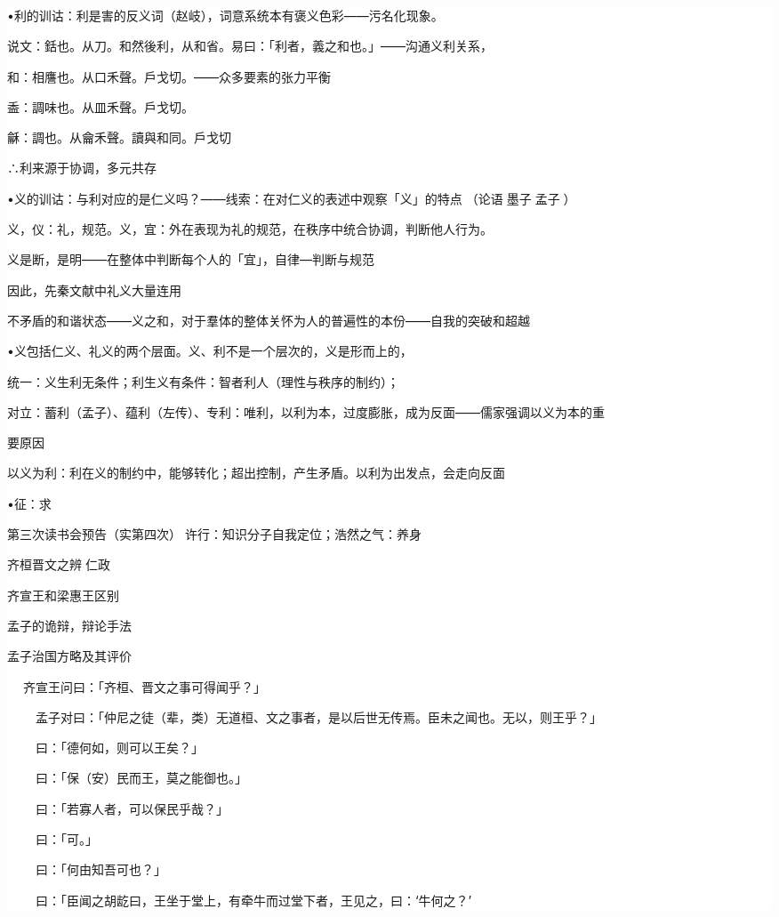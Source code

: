 •利的训诂：利是害的反义词（赵岐），词意系统本有褒义色彩——污名化现象。

<v>说文</v>：銛也。从刀。和然後利，从和省。<v>易</v>曰：「利者，義之和也。」——沟通义利关系，

 和：相譍也。从口禾聲。戶戈切。——众多要素的张力平衡

 盉：調味也。从皿禾聲。戶戈切。

 龢：調也。从龠禾聲。讀與和同。戶戈切

 ∴利来源于协调，多元共存

•义的训诂：与利对应的是仁义吗？——线索：在对仁义的表述中观察「义」的特点 （论语 墨子 孟子 ）

 义，仪：礼，规范。义，宜：外在表现为礼的规范，在秩序中统合协调，判断他人行为。

 义是断，是明——在整体中判断每个人的「宜」，自律—判断与规范

 因此，先秦文献中礼义大量连用

 不矛盾的和谐状态——义之和，对于羣体的整体关怀为人的普遍性的本份——自我的突破和超越

•义包括仁义、礼义的两个层面。义、利不是一个层次的，义是形而上的，  

 统一：义生利无条件；利生义有条件：智者利人（理性与秩序的制约）；

 对立：蓄利（孟子）、蕴利（左传）、专利：唯利，以利为本，过度膨胀，成为反面——儒家强调以义为本的重

 要原因

 以义为利：利在义的制约中，能够转化；超出控制，产生矛盾。以利为出发点，会走向反面



•征：求







第三次读书会预告（实第四次） 许行：知识分子自我定位；浩然之气：养身

齐桓晋文之辨 仁政

齐宣王和梁惠王区别

孟子的诡辩，辩论手法

孟子治国方略及其评价

　    齐宣王问曰：「齐桓、晋文之事可得闻乎？」

　　 孟子对曰：「仲尼之徒（辈，类）无道桓、文之事者，是以后世无传焉。臣未之闻也。无以，则王乎？」

　　 曰：「德何如，则可以王矣？」

　　 曰：「保（安）民而王，莫之能御也。」

　　 曰：「若寡人者，可以保民乎哉？」

　　 曰：「可。」

　　 曰：「何由知吾可也？」

　　 曰：「臣闻之胡龁曰，王坐于堂上，有牵牛而过堂下者，王见之，曰：‘牛何之？’
